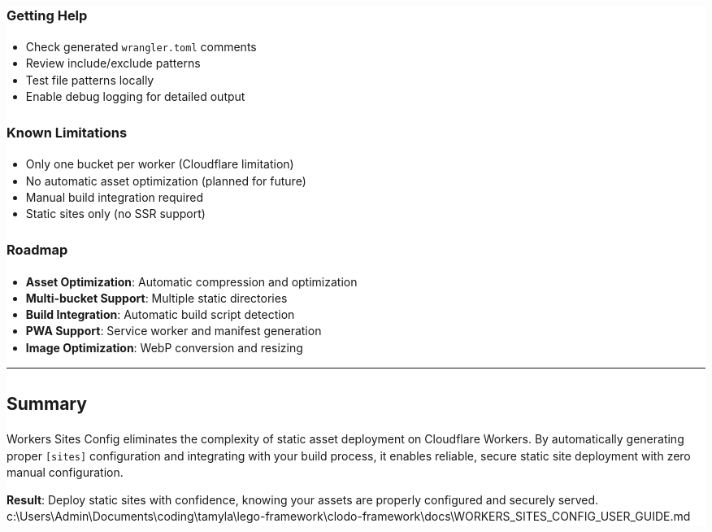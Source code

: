 ### Getting Help

- Check generated `wrangler.toml` comments
- Review include/exclude patterns
- Test file patterns locally
- Enable debug logging for detailed output

### Known Limitations

- Only one bucket per worker (Cloudflare limitation)
- No automatic asset optimization (planned for future)
- Manual build integration required
- Static sites only (no SSR support)

### Roadmap

- **Asset Optimization**: Automatic compression and optimization
- **Multi-bucket Support**: Multiple static directories
- **Build Integration**: Automatic build script detection
- **PWA Support**: Service worker and manifest generation
- **Image Optimization**: WebP conversion and resizing

---

## Summary

Workers Sites Config eliminates the complexity of static asset deployment on Cloudflare Workers. By automatically generating proper `[sites]` configuration and integrating with your build process, it enables reliable, secure static site deployment with zero manual configuration.

**Result**: Deploy static sites with confidence, knowing your assets are properly configured and securely served.</content>
<parameter name="filePath">c:\Users\Admin\Documents\coding\tamyla\lego-framework\clodo-framework\docs\WORKERS_SITES_CONFIG_USER_GUIDE.md